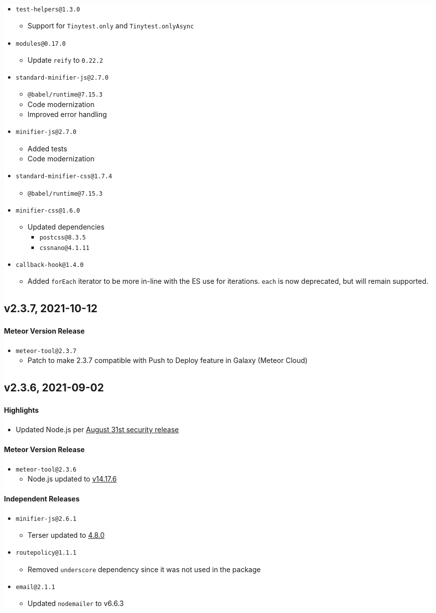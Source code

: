 * `test-helpers@1.3.0`
    - Support for `Tinytest.only` and `Tinytest.onlyAsync`

* `modules@0.17.0`
    - Update `reify` to `0.22.2`

* `standard-minifier-js@2.7.0`
    - `@babel/runtime@7.15.3`
    - Code modernization
    - Improved error handling

* `minifier-js@2.7.0`
    - Added tests
    - Code modernization

* `standard-minifier-css@1.7.4`
    - `@babel/runtime@7.15.3`

* `minifier-css@1.6.0`
    - Updated dependencies
        - `postcss@8.3.5`
        - `cssnano@4.1.11`

* `callback-hook@1.4.0`
    - Added `forEach` iterator to be more in-line with the ES use for iterations. `each` is now deprecated, but will remain supported.

## v2.3.7, 2021-10-12

#### Meteor Version Release

* `meteor-tool@2.3.7`
    - Patch to make 2.3.7 compatible with Push to Deploy feature in Galaxy (Meteor Cloud)

## v2.3.6, 2021-09-02

#### Highlights

* Updated Node.js per [August 31st security release](https://nodejs.org/en/blog/vulnerability/aug-2021-security-releases2/)

#### Meteor Version Release

* `meteor-tool@2.3.6`
    - Node.js updated to [v14.17.6](https://nodejs.org/en/blog/release/v14.17.6/)

#### Independent Releases

* `minifier-js@2.6.1`
    - Terser updated to [4.8.0](https://github.com/terser/terser/blob/master/CHANGELOG.md#v480)

* `routepolicy@1.1.1`
    - Removed `underscore` dependency since it was not used in the package

* `email@2.1.1`
    - Updated `nodemailer` to v6.6.3
